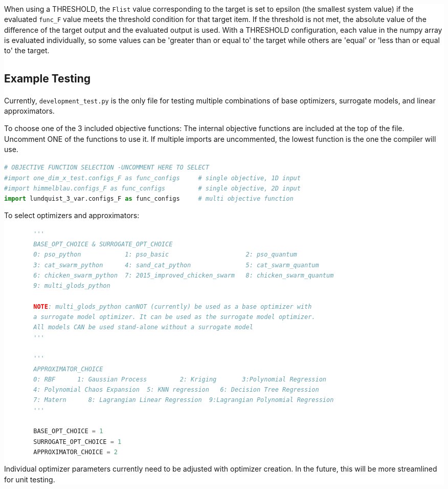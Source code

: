 When using a THRESHOLD, the `Flist` value corresponding to the target is set to epsilon (the smallest system value) if the evaluated `func_F` value meets the threshold condition for that target item. If the threshold is not met, the absolute value of the difference of the target output and the evaluated output is used. With a THRESHOLD configuration, each value in the numpy array is evaluated individually, so some values can be 'greater than or equal to' the target while others are 'equal' or 'less than or equal to' the target. 


## Example Testing

Currently, `development_test.py` is the only file for testing multiple combinations of base optimizers, surrogate models, and linear approximators. 

To choose one of the 3 included objective functions:
The internal objective functions are included at the top of the file. Uncomment ONE of the functions to use it. If multiple imports are uncommented, the lowest function is the one the compiler will use.

```python
# OBJECTIVE FUNCTION SELECTION -UNCOMMENT HERE TO SELECT
#import one_dim_x_test.configs_F as func_configs     # single objective, 1D input
#import himmelblau.configs_F as func_configs         # single objective, 2D input
import lundquist_3_var.configs_F as func_configs     # multi objective function
```

To select optimizers and approximators:

```python
        '''
        BASE_OPT_CHOICE & SURROGATE_OPT_CHOICE  
        0: pso_python            1: pso_basic                     2: pso_quantum
        3: cat_swarm_python      4: sand_cat_python               5: cat_swarm_quantum
        6: chicken_swarm_python  7: 2015_improved_chicken_swarm   8: chicken_swarm_quantum
        9: multi_glods_python

        NOTE: multi_glods_python canNOT (currently) be used as a base optimizer with 
        a surrogate model optimizer. It can be used as the surrogate model optimizer.
        All models CAN be used stand-alone without a surrogate model 
        '''

        '''
        APPROXIMATOR_CHOICE
        0: RBF      1: Gaussian Process         2: Kriging       3:Polynomial Regression
        4: Polynomial Chaos Expansion  5: KNN regression   6: Decision Tree Regression
        7: Matern      8: Lagrangian Linear Regression  9:Lagrangian Polynomial Regression
        '''

        BASE_OPT_CHOICE = 1
        SURROGATE_OPT_CHOICE = 1
        APPROXIMATOR_CHOICE = 2

```

Individual optimizer parameters currently need to be adjusted with optimizer creation. In the future, this will be more streamlined for unit testing.
